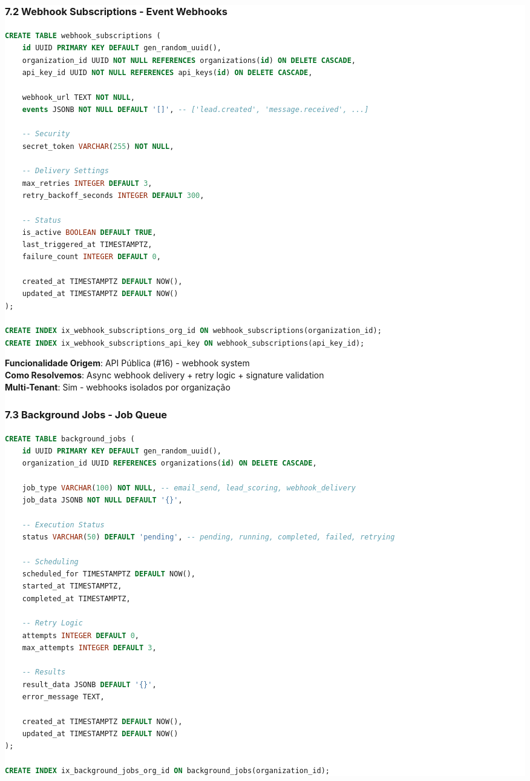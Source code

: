 ### **7.2 Webhook Subscriptions - Event Webhooks**
```sql
CREATE TABLE webhook_subscriptions (
    id UUID PRIMARY KEY DEFAULT gen_random_uuid(),
    organization_id UUID NOT NULL REFERENCES organizations(id) ON DELETE CASCADE,
    api_key_id UUID NOT NULL REFERENCES api_keys(id) ON DELETE CASCADE,
    
    webhook_url TEXT NOT NULL,
    events JSONB NOT NULL DEFAULT '[]', -- ['lead.created', 'message.received', ...]
    
    -- Security
    secret_token VARCHAR(255) NOT NULL,
    
    -- Delivery Settings
    max_retries INTEGER DEFAULT 3,
    retry_backoff_seconds INTEGER DEFAULT 300,
    
    -- Status
    is_active BOOLEAN DEFAULT TRUE,
    last_triggered_at TIMESTAMPTZ,
    failure_count INTEGER DEFAULT 0,
    
    created_at TIMESTAMPTZ DEFAULT NOW(),
    updated_at TIMESTAMPTZ DEFAULT NOW()
);

CREATE INDEX ix_webhook_subscriptions_org_id ON webhook_subscriptions(organization_id);
CREATE INDEX ix_webhook_subscriptions_api_key ON webhook_subscriptions(api_key_id);
```
**Funcionalidade Origem**: API Pública (#16) - webhook system  
**Como Resolvemos**: Async webhook delivery + retry logic + signature validation  
**Multi-Tenant**: Sim - webhooks isolados por organização  

### **7.3 Background Jobs - Job Queue**
```sql
CREATE TABLE background_jobs (
    id UUID PRIMARY KEY DEFAULT gen_random_uuid(),
    organization_id UUID REFERENCES organizations(id) ON DELETE CASCADE,
    
    job_type VARCHAR(100) NOT NULL, -- email_send, lead_scoring, webhook_delivery
    job_data JSONB NOT NULL DEFAULT '{}',
    
    -- Execution Status
    status VARCHAR(50) DEFAULT 'pending', -- pending, running, completed, failed, retrying
    
    -- Scheduling
    scheduled_for TIMESTAMPTZ DEFAULT NOW(),
    started_at TIMESTAMPTZ,
    completed_at TIMESTAMPTZ,
    
    -- Retry Logic
    attempts INTEGER DEFAULT 0,
    max_attempts INTEGER DEFAULT 3,
    
    -- Results
    result_data JSONB DEFAULT '{}',
    error_message TEXT,
    
    created_at TIMESTAMPTZ DEFAULT NOW(),
    updated_at TIMESTAMPTZ DEFAULT NOW()
);

CREATE INDEX ix_background_jobs_org_id ON background_jobs(organization_id);
```